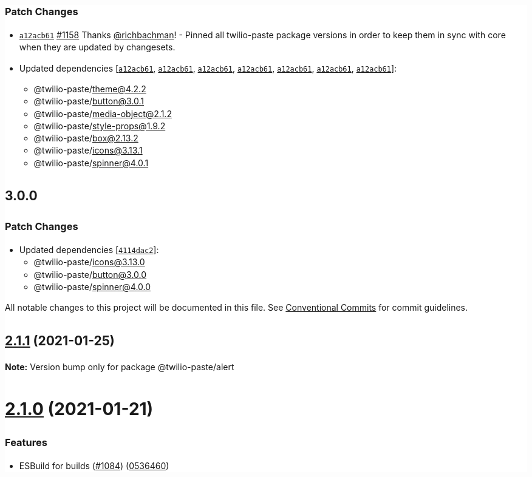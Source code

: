 ### Patch Changes

- [`a12acb61`](https://github.com/twilio-labs/paste/commit/a12acb61739c7c2f2984dfc71fe53b5b3812675f) [#1158](https://github.com/twilio-labs/paste/pull/1158) Thanks [@richbachman](https://github.com/richbachman)! - Pinned all twilio-paste package versions in order to keep them in sync with core when they are updated by changesets.

- Updated dependencies [[`a12acb61`](https://github.com/twilio-labs/paste/commit/a12acb61739c7c2f2984dfc71fe53b5b3812675f), [`a12acb61`](https://github.com/twilio-labs/paste/commit/a12acb61739c7c2f2984dfc71fe53b5b3812675f), [`a12acb61`](https://github.com/twilio-labs/paste/commit/a12acb61739c7c2f2984dfc71fe53b5b3812675f), [`a12acb61`](https://github.com/twilio-labs/paste/commit/a12acb61739c7c2f2984dfc71fe53b5b3812675f), [`a12acb61`](https://github.com/twilio-labs/paste/commit/a12acb61739c7c2f2984dfc71fe53b5b3812675f), [`a12acb61`](https://github.com/twilio-labs/paste/commit/a12acb61739c7c2f2984dfc71fe53b5b3812675f), [`a12acb61`](https://github.com/twilio-labs/paste/commit/a12acb61739c7c2f2984dfc71fe53b5b3812675f)]:
  - @twilio-paste/theme@4.2.2
  - @twilio-paste/button@3.0.1
  - @twilio-paste/media-object@2.1.2
  - @twilio-paste/style-props@1.9.2
  - @twilio-paste/box@2.13.2
  - @twilio-paste/icons@3.13.1
  - @twilio-paste/spinner@4.0.1

## 3.0.0

### Patch Changes

- Updated dependencies [[`4114dac2`](https://github.com/twilio-labs/paste/commit/4114dac24d6b89f10aeeaeda2220825b9e146169)]:
  - @twilio-paste/icons@3.13.0
  - @twilio-paste/button@3.0.0
  - @twilio-paste/spinner@4.0.0

All notable changes to this project will be documented in this file.
See [Conventional Commits](https://conventionalcommits.org) for commit guidelines.

## [2.1.1](https://github.com/twilio-labs/paste/compare/@twilio-paste/alert@2.1.0...@twilio-paste/alert@2.1.1) (2021-01-25)

**Note:** Version bump only for package @twilio-paste/alert

# [2.1.0](https://github.com/twilio-labs/paste/compare/@twilio-paste/alert@2.0.5...@twilio-paste/alert@2.1.0) (2021-01-21)

### Features

- ESBuild for builds ([#1084](https://github.com/twilio-labs/paste/issues/1084)) ([0536460](https://github.com/twilio-labs/paste/commit/053646011508be10477d5b732269cdb0419235d7))
